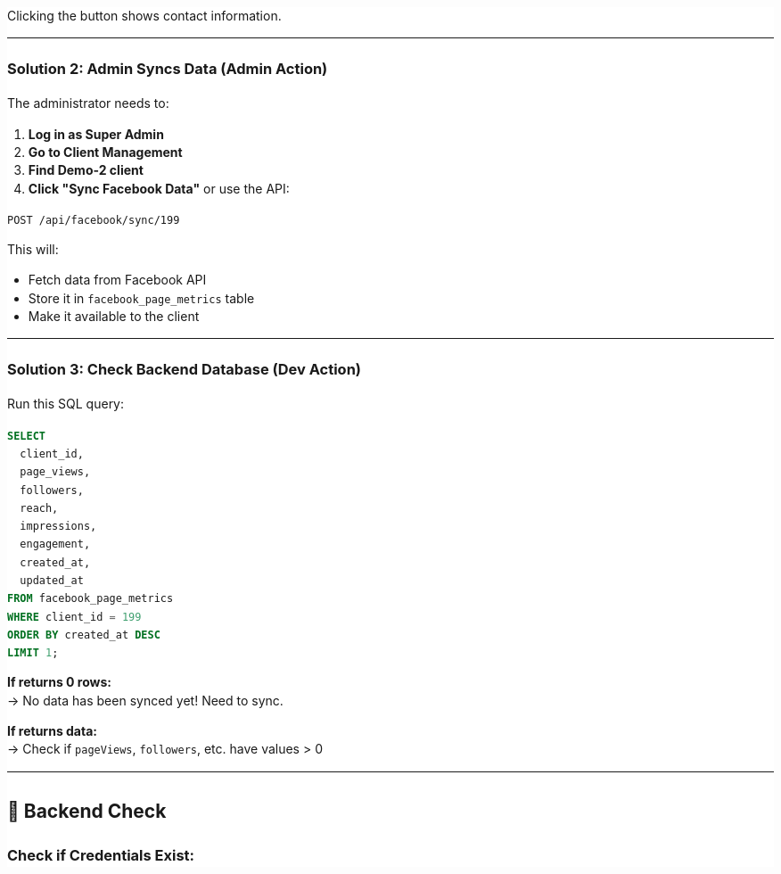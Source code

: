 Clicking the button shows contact information.

---

### **Solution 2: Admin Syncs Data (Admin Action)**

The administrator needs to:

1. **Log in as Super Admin**
2. **Go to Client Management**
3. **Find Demo-2 client**
4. **Click "Sync Facebook Data"** or use the API:

```bash
POST /api/facebook/sync/199
```

This will:
- Fetch data from Facebook API
- Store it in `facebook_page_metrics` table
- Make it available to the client

---

### **Solution 3: Check Backend Database (Dev Action)**

Run this SQL query:

```sql
SELECT 
  client_id,
  page_views,
  followers,
  reach,
  impressions,
  engagement,
  created_at,
  updated_at
FROM facebook_page_metrics
WHERE client_id = 199
ORDER BY created_at DESC
LIMIT 1;
```

**If returns 0 rows:**  
→ No data has been synced yet! Need to sync.

**If returns data:**  
→ Check if `pageViews`, `followers`, etc. have values > 0

---

## 🔧 Backend Check

### **Check if Credentials Exist:**
